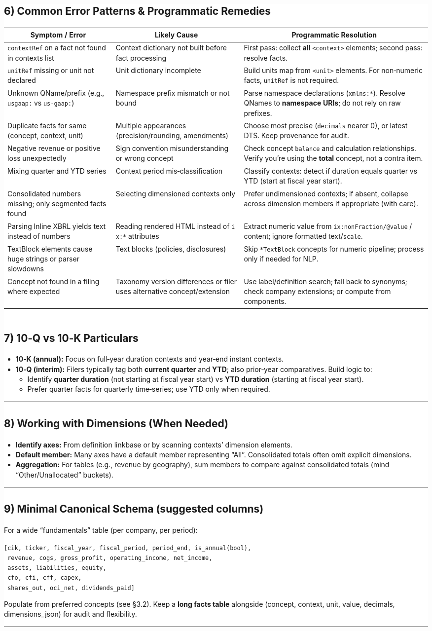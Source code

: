
## 6) Common Error Patterns & Programmatic Remedies

| Symptom / Error                                                                 | Likely Cause                                                             | Programmatic Resolution                                                                                      |
|----------------------------------------------------------------------------------|---------------------------------------------------------------------------|---------------------------------------------------------------------------------------------------------------|
| `contextRef` on a fact not found in contexts list                                | Context dictionary not built before fact processing                       | First pass: collect **all** `<context>` elements; second pass: resolve facts.                                 |
| `unitRef` missing or unit not declared                                           | Unit dictionary incomplete                                                | Build units map from `<unit>` elements. For non‑numeric facts, `unitRef` is not required.                     |
| Unknown QName/prefix (e.g., `usgaap:` vs `us-gaap:`)                             | Namespace prefix mismatch or not bound                                    | Parse namespace declarations (`xmlns:*`). Resolve QNames to **namespace URIs**; do not rely on raw prefixes.  |
| Duplicate facts for same (concept, context, unit)                                | Multiple appearances (precision/rounding, amendments)                     | Choose most precise (`decimals` nearer 0), or latest DTS. Keep provenance for audit.                          |
| Negative revenue or positive loss unexpectedly                                   | Sign convention misunderstanding or wrong concept                         | Check concept `balance` and calculation relationships. Verify you’re using the **total** concept, not a contra item. |
| Mixing quarter and YTD series                                                    | Context period mis‑classification                                         | Classify contexts: detect if duration equals quarter vs YTD (start at fiscal year start).                     |
| Consolidated numbers missing; only segmented facts found                         | Selecting dimensioned contexts only                                       | Prefer undimensioned contexts; if absent, collapse across dimension members if appropriate (with care).       |
| Parsing Inline XBRL yields text instead of numbers                               | Reading rendered HTML instead of `ix:*` attributes                        | Extract numeric value from `ix:nonFraction/@value` / content; ignore formatted text/`scale`.                   |
| TextBlock elements cause huge strings or parser slowdowns                        | Text blocks (policies, disclosures)                                      | Skip `*TextBlock` concepts for numeric pipeline; process only if needed for NLP.                              |
| Concept not found in a filing where expected                                     | Taxonomy version differences or filer uses alternative concept/extension  | Use label/definition search; fall back to synonyms; check company extensions; or compute from components.      |

---

## 7) 10‑Q vs 10‑K Particulars

- **10‑K (annual):** Focus on full‑year duration contexts and year‑end instant contexts.
- **10‑Q (interim):** Filers typically tag both **current quarter** and **YTD**; also prior‑year comparatives. Build logic to:
  - Identify **quarter duration** (not starting at fiscal year start) vs **YTD duration** (starting at fiscal year start).
  - Prefer quarter facts for quarterly time‑series; use YTD only when required.

---

## 8) Working with Dimensions (When Needed)

- **Identify axes:** From definition linkbase or by scanning contexts’ dimension elements.
- **Default member:** Many axes have a default member representing “All”. Consolidated totals often omit explicit dimensions.
- **Aggregation:** For tables (e.g., revenue by geography), sum members to compare against consolidated totals (mind “Other/Unallocated” buckets).

---

## 9) Minimal Canonical Schema (suggested columns)

For a wide “fundamentals” table (per company, per period):
```
[cik, ticker, fiscal_year, fiscal_period, period_end, is_annual(bool),
 revenue, cogs, gross_profit, operating_income, net_income,
 assets, liabilities, equity,
 cfo, cfi, cff, capex,
 shares_out, oci_net, dividends_paid]
```
Populate from preferred concepts (see §3.2). Keep a **long facts table** alongside (concept, context, unit, value, decimals, dimensions_json) for audit and flexibility.

---